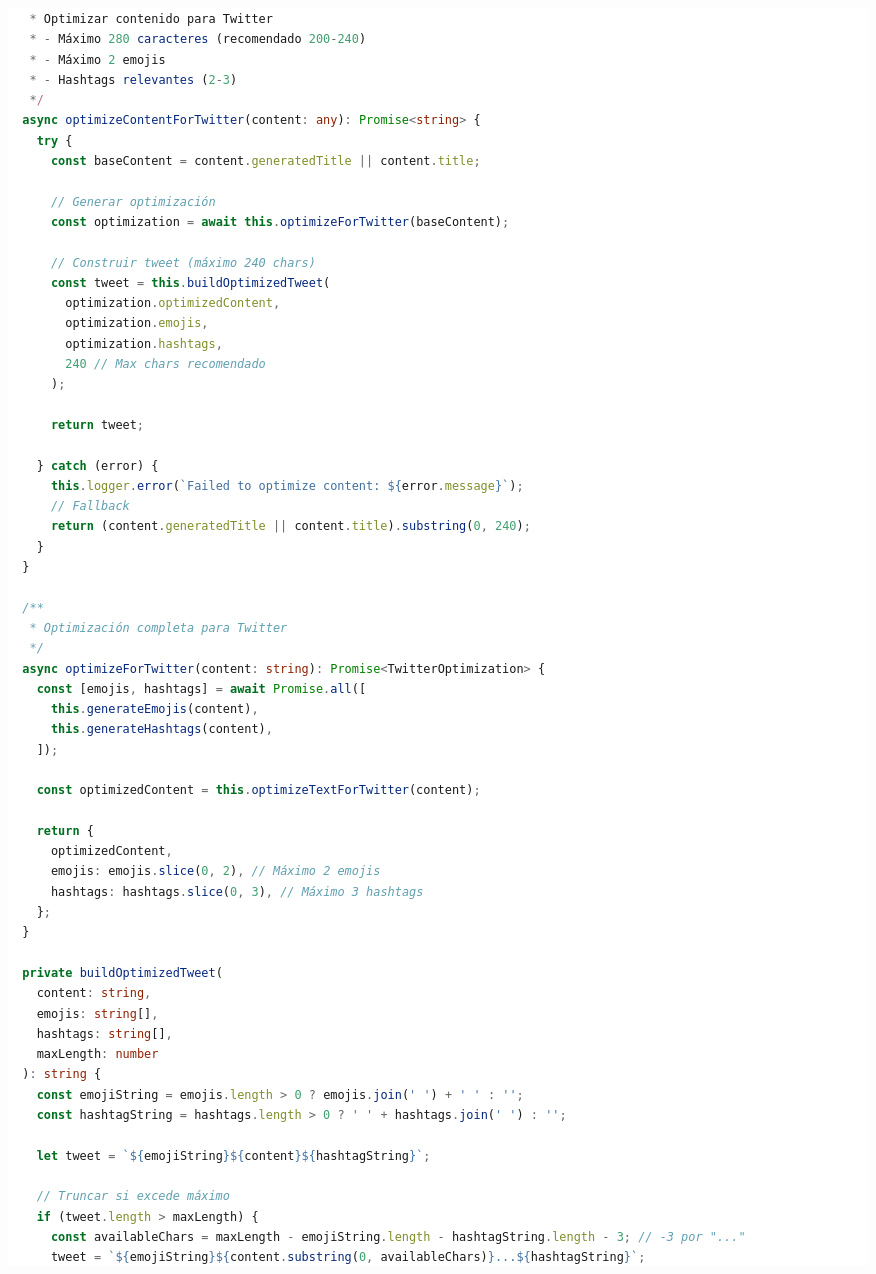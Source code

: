 ```typescript
   * Optimizar contenido para Twitter
   * - Máximo 280 caracteres (recomendado 200-240)
   * - Máximo 2 emojis
   * - Hashtags relevantes (2-3)
   */
  async optimizeContentForTwitter(content: any): Promise<string> {
    try {
      const baseContent = content.generatedTitle || content.title;

      // Generar optimización
      const optimization = await this.optimizeForTwitter(baseContent);

      // Construir tweet (máximo 240 chars)
      const tweet = this.buildOptimizedTweet(
        optimization.optimizedContent,
        optimization.emojis,
        optimization.hashtags,
        240 // Max chars recomendado
      );

      return tweet;

    } catch (error) {
      this.logger.error(`Failed to optimize content: ${error.message}`);
      // Fallback
      return (content.generatedTitle || content.title).substring(0, 240);
    }
  }

  /**
   * Optimización completa para Twitter
   */
  async optimizeForTwitter(content: string): Promise<TwitterOptimization> {
    const [emojis, hashtags] = await Promise.all([
      this.generateEmojis(content),
      this.generateHashtags(content),
    ]);

    const optimizedContent = this.optimizeTextForTwitter(content);

    return {
      optimizedContent,
      emojis: emojis.slice(0, 2), // Máximo 2 emojis
      hashtags: hashtags.slice(0, 3), // Máximo 3 hashtags
    };
  }

  private buildOptimizedTweet(
    content: string,
    emojis: string[],
    hashtags: string[],
    maxLength: number
  ): string {
    const emojiString = emojis.length > 0 ? emojis.join(' ') + ' ' : '';
    const hashtagString = hashtags.length > 0 ? ' ' + hashtags.join(' ') : '';

    let tweet = `${emojiString}${content}${hashtagString}`;

    // Truncar si excede máximo
    if (tweet.length > maxLength) {
      const availableChars = maxLength - emojiString.length - hashtagString.length - 3; // -3 por "..."
      tweet = `${emojiString}${content.substring(0, availableChars)}...${hashtagString}`;
```